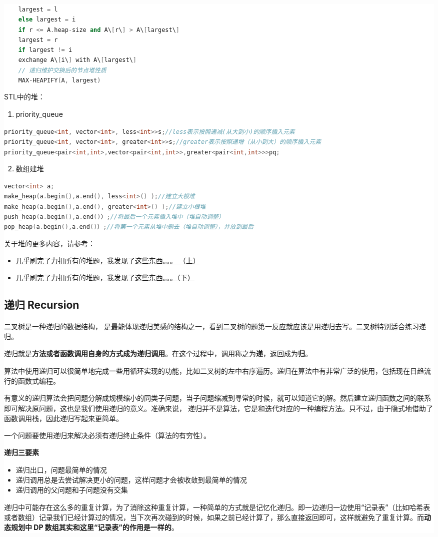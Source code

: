 ```cpp
	largest = l  
	else largest = i  
	if r <= A.heap-size and A\[r\] > A\[largest\]  
	largest = r  
	if largest != i  
	exchange A\[i\] with A\[largest\]  
	// 递归维护交换后的节点堆性质  
	MAX-HEAPIFY(A, largest)
```

STL中的堆：
1. priority_queue
```cpp
priority_queue<int, vector<int>, less<int>>s;//less表示按照递减(从大到小)的顺序插入元素
priority_queue<int, vector<int>, greater<int>>s;//greater表示按照递增（从小到大）的顺序插入元素
priority_queue<pair<int,int>,vector<pair<int,int>>,greater<pair<int,int>>>pq;
```
2. 数组建堆
```cpp
vector<int> a;
make_heap(a.begin(),a.end(), less<int>() );//建立大根堆
make_heap(a.begin(),a.end(), greater<int>() );//建立小根堆
push_heap(a.begin(),a.end()）;//将最后一个元素插入堆中（堆自动调整）
pop_heap(a.begin(),a.end()）;//将第一个元素从堆中删去（堆自动调整），并放到最后
```

关于堆的更多内容，请参考：

-   [几乎刷完了力扣所有的堆题，我发现了这些东西。。。 （上）](https://mp.weixin.qq.com/s?__biz=MzI4MzUxNjI3OA==&mid=2247486985&idx=1&sn=4c0275e5ef02e0b9b8e4e99ba57b58dc&chksm=eb88c210dcff4b062cf5d72d86733e7b0ec087adbc714e112db083c683161320e3dcbf1d87f7&token=450700782&lang=zh_CN#rd)
    
-   [几乎刷完了力扣所有的堆题，我发现了这些东西。。。（下）](https://mp.weixin.qq.com/s?__biz=MzI4MzUxNjI3OA==&mid=2247487374&idx=1&sn=821382621edcb1c8bdd7abbd50058ed7&chksm=eb88c397dcff4a8127fbeaca2d7aaea76d86910f411bce1a4a0d44f871f2be20237aef81a1f8&token=450700782&lang=zh_CN#rd)

## 递归 Recursion
二叉树是一种递归的数据结构， 是最能体现递归美感的结构之一，看到二叉树的题第一反应就应该是用递归去写。二叉树特别适合练习递归。

递归就是**方法或者函数调用自身的方式成为递归调用**。在这个过程中，调用称之为**递**，返回成为**归**。

算法中使用递归可以很简单地完成一些用循环实现的功能，比如二叉树的左中右序遍历。递归在算法中有非常广泛的使用，包括现在日趋流行的函数式编程。

有意义的递归算法会把问题分解成规模缩小的同类子问题，当子问题缩减到寻常的时候，就可以知道它的解。然后建立递归函数之间的联系即可解决原问题，这也是我们使用递归的意义。准确来说， 递归并不是算法，它是和迭代对应的一种编程方法。只不过，由于隐式地借助了函数调用栈，因此递归写起来更简单。

一个问题要使用递归来解决必须有递归终止条件（算法的有穷性）。

**递归三要素**
-   递归出口，问题最简单的情况
-   递归调用总是去尝试解决更小的问题，这样问题才会被收敛到最简单的情况
-   递归调用的父问题和子问题没有交集

递归中可能存在这么多的重复计算，为了消除这种重复计算，一种简单的方式就是记忆化递归。即一边递归一边使用“记录表”（比如哈希表或者数组）记录我们已经计算过的情况，当下次再次碰到的时候，如果之前已经计算了，那么直接返回即可，这样就避免了重复计算。而**动态规划中 DP 数组其实和这里“记录表”的作用是一样的**。
